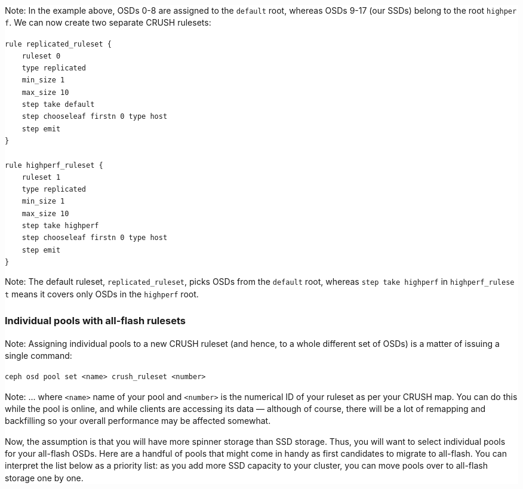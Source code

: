 Note:
In the example above, OSDs 0-8 are assigned to the `default` root,
whereas OSDs 9-17 (our SSDs) belong to the root `highperf`. We can now
create two separate CRUSH rulesets:


```
rule replicated_ruleset {
	ruleset 0
	type replicated
	min_size 1
	max_size 10
	step take default
	step chooseleaf firstn 0 type host
	step emit
}

rule highperf_ruleset {
	ruleset 1
	type replicated
	min_size 1
	max_size 10
	step take highperf
	step chooseleaf firstn 0 type host
	step emit
}
```

Note:
The default ruleset, `replicated_ruleset`, picks OSDs from the
`default` root, whereas `step take highperf` in `highperf_ruleset`
means it covers only OSDs in the `highperf` root.


### Individual pools with all-flash rulesets

Note:
Assigning individual pools to a new CRUSH ruleset (and hence, to a
whole different set of OSDs) is a matter of issuing a single command:


```
ceph osd pool set <name> crush_ruleset <number>
```

Note:
... where `<name>` name of your pool and `<number>` is the numerical
ID of your ruleset as per your CRUSH map. You can do this while the
pool is online, and while clients are accessing its data — although
of course, there will be a lot of remapping and backfilling so your
overall performance may be affected somewhat.

Now, the assumption is that you will have more spinner storage than
SSD storage. Thus, you will want to select individual pools for your
all-flash OSDs. Here are a handful of pools that might come in handy
as first candidates to migrate to all-flash. You can interpret the
list below as a priority list: as you add more SSD capacity to your
cluster, you can move pools over to all-flash storage one by one.
